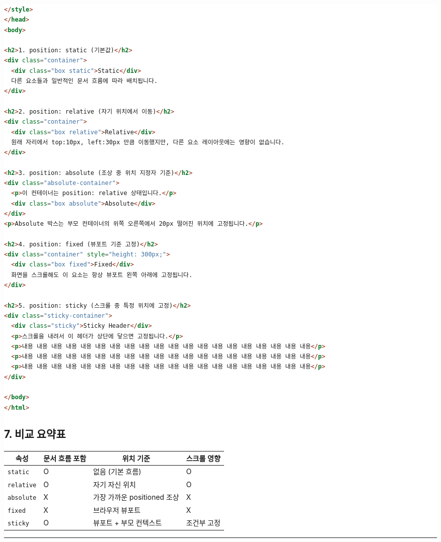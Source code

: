 ```html
</style>
</head>
<body>

<h2>1. position: static (기본값)</h2>
<div class="container">
  <div class="box static">Static</div>
  다른 요소들과 일반적인 문서 흐름에 따라 배치됩니다.
</div>

<h2>2. position: relative (자기 위치에서 이동)</h2>
<div class="container">
  <div class="box relative">Relative</div>
  원래 자리에서 top:10px, left:30px 만큼 이동했지만, 다른 요소 레이아웃에는 영향이 없습니다.
</div>

<h2>3. position: absolute (조상 중 위치 지정자 기준)</h2>
<div class="absolute-container">
  <p>이 컨테이너는 position: relative 상태입니다.</p>
  <div class="box absolute">Absolute</div>
</div>
<p>Absolute 박스는 부모 컨테이너의 위쪽 오른쪽에서 20px 떨어진 위치에 고정됩니다.</p>

<h2>4. position: fixed (뷰포트 기준 고정)</h2>
<div class="container" style="height: 300px;">
  <div class="box fixed">Fixed</div>
  화면을 스크롤해도 이 요소는 항상 뷰포트 왼쪽 아래에 고정됩니다.
</div>

<h2>5. position: sticky (스크롤 중 특정 위치에 고정)</h2>
<div class="sticky-container">
  <div class="sticky">Sticky Header</div>
  <p>스크롤을 내려서 이 헤더가 상단에 닿으면 고정됩니다.</p>
  <p>내용 내용 내용 내용 내용 내용 내용 내용 내용 내용 내용 내용 내용 내용 내용 내용 내용 내용 내용 내용</p>
  <p>내용 내용 내용 내용 내용 내용 내용 내용 내용 내용 내용 내용 내용 내용 내용 내용 내용 내용 내용 내용</p>
  <p>내용 내용 내용 내용 내용 내용 내용 내용 내용 내용 내용 내용 내용 내용 내용 내용 내용 내용 내용 내용</p>
</div>

</body>
</html>
```

## 7. 비교 요약표

| 속성       | 문서 흐름 포함 | 위치 기준               | 스크롤 영향 |
|------------|----------------|--------------------------|--------------|
| `static`   | O              | 없음 (기본 흐름)         | O            |
| `relative` | O              | 자기 자신 위치            | O            |
| `absolute` | X              | 가장 가까운 positioned 조상 | X            |
| `fixed`    | X              | 브라우저 뷰포트           | X            |
| `sticky`   | O              | 뷰포트 + 부모 컨텍스트     | 조건부 고정   |

---